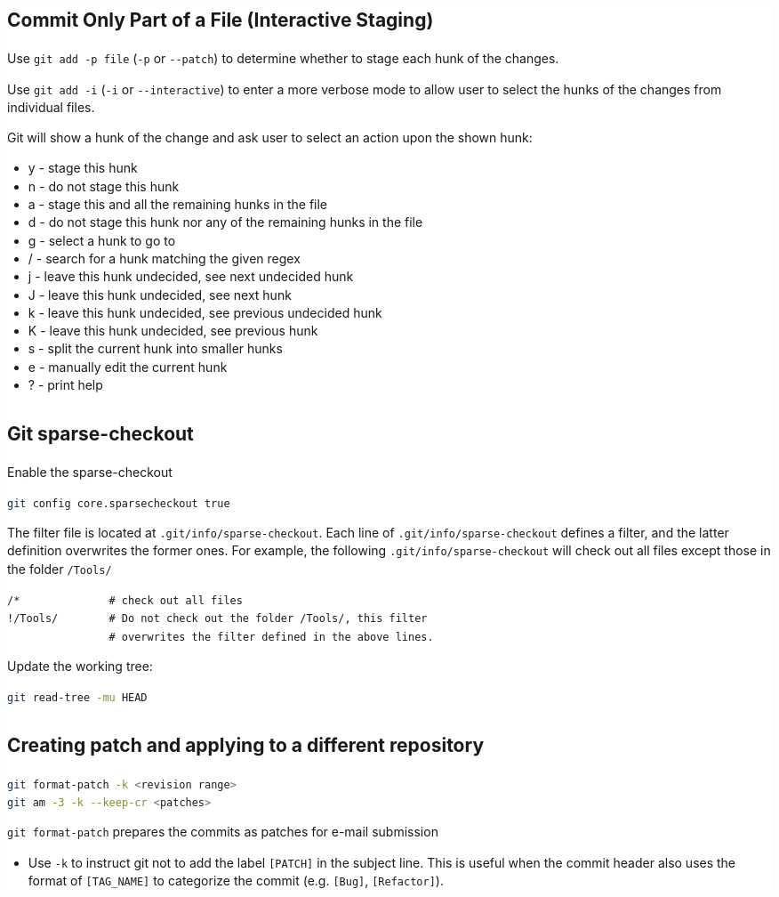 ## Commit Only Part of a File (Interactive Staging)

Use `git add -p file` (`-p` or `--patch`) to determine whether to stage each hunk of the changes.

Use `git add -i`  (`-i` or `--interactive`) to enter a more verbose mode to allow user to select the hunks of the changes from individual files.

Git will show a hunk of the change and ask user to select an action upon the shown hunk:

* y - stage this hunk
* n - do not stage this hunk
* a - stage this and all the remaining hunks in the file
* d - do not stage this hunk nor any of the remaining hunks in the file
* g - select a hunk to go to
* / - search for a hunk matching the given regex
* j - leave this hunk undecided, see next undecided hunk
* J - leave this hunk undecided, see next hunk
* k - leave this hunk undecided, see previous undecided hunk
* K - leave this hunk undecided, see previous hunk
* s - split the current hunk into smaller hunks
* e - manually edit the current hunk
* ? - print help

## Git sparse-checkout

Enable the sparse-checkout
```bash
git config core.sparsecheckout true
```

The filter file is located at `.git/info/sparse-checkout`. Each line of `.git/info/sparse-checkout` defines a filter, and the latter definition overwrites the former ones. For example, the following `.git/info/sparse-checkout`  will check out all files except those in the folder `/Tools/`
```
/*              # check out all files
!/Tools/        # Do not check out the folder /Tools/, this filter
                # overwrites the filter defined in the above lines.
```

Update the working tree:
```bash
git read-tree -mu HEAD
```

## Creating patch and applying to a different repository

```bash
git format-patch -k <revision range>
git am -3 -k --keep-cr <patches>
```

`git format-patch` prepares the commits as patches for e-mail submission

* Use `-k` to instruct git not to add the label `[PATCH]` in the subject line. This is useful when the commit header also uses the format of `[TAG_NAME]` to categorize the commit (e.g. `[Bug]`, `[Refactor]`).
